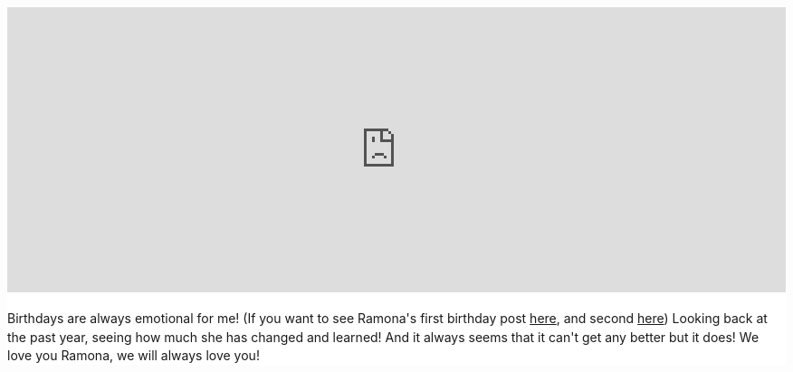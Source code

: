 <iframe width="100%" height="315" src="https://www.youtube.com/embed/cxa7eonuFmI" frameborder="0" allow="autoplay; encrypted-media" allowfullscreen></iframe>

Birthdays are always emotional for me! (If you want to see Ramona's first birthday post <a href="http://familyonthego.life/ramona-turns-1/" target="_blank">here</a>, and second <a href="http://familyonthego.life/ramona-turned-2/" target="_blank">here</a>) Looking back at the past year, seeing how much she has changed and learned! And it always seems that it can't get any better but it does! We love you Ramona, we will always love you! 

